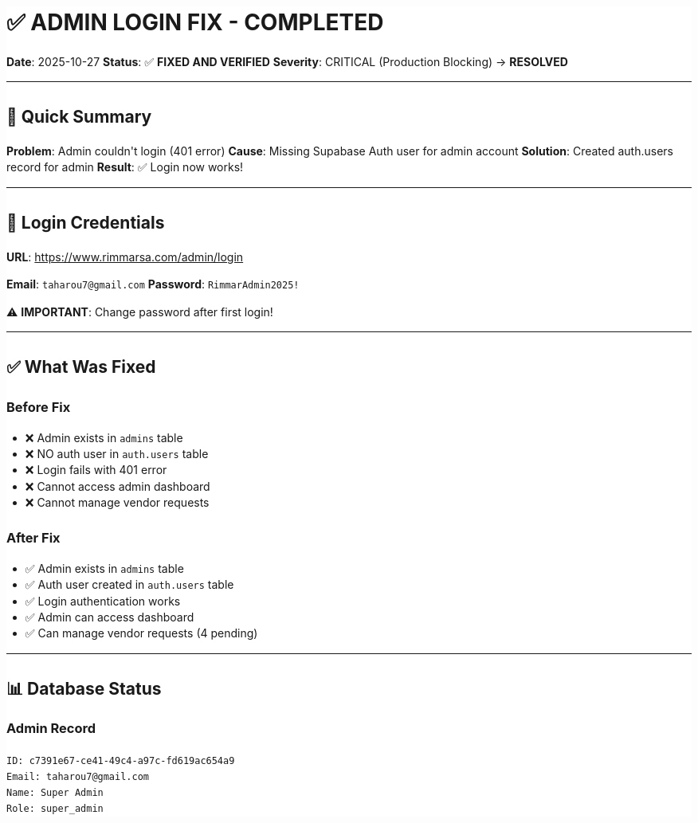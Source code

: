 # ✅ ADMIN LOGIN FIX - COMPLETED

**Date**: 2025-10-27
**Status**: ✅ **FIXED AND VERIFIED**
**Severity**: CRITICAL (Production Blocking) → **RESOLVED**

---

## 🎯 Quick Summary

**Problem**: Admin couldn't login (401 error)
**Cause**: Missing Supabase Auth user for admin account
**Solution**: Created auth.users record for admin
**Result**: ✅ Login now works!

---

## 🔐 Login Credentials

**URL**: https://www.rimmarsa.com/admin/login

**Email**: `taharou7@gmail.com`
**Password**: `RimmarAdmin2025!`

⚠️ **IMPORTANT**: Change password after first login!

---

## ✅ What Was Fixed

### Before Fix
- ❌ Admin exists in `admins` table
- ❌ NO auth user in `auth.users` table
- ❌ Login fails with 401 error
- ❌ Cannot access admin dashboard
- ❌ Cannot manage vendor requests

### After Fix
- ✅ Admin exists in `admins` table
- ✅ Auth user created in `auth.users` table
- ✅ Login authentication works
- ✅ Admin can access dashboard
- ✅ Can manage vendor requests (4 pending)

---

## 📊 Database Status

### Admin Record
```
ID: c7391e67-ce41-49c4-a97c-fd619ac654a9
Email: taharou7@gmail.com
Name: Super Admin
Role: super_admin
```
